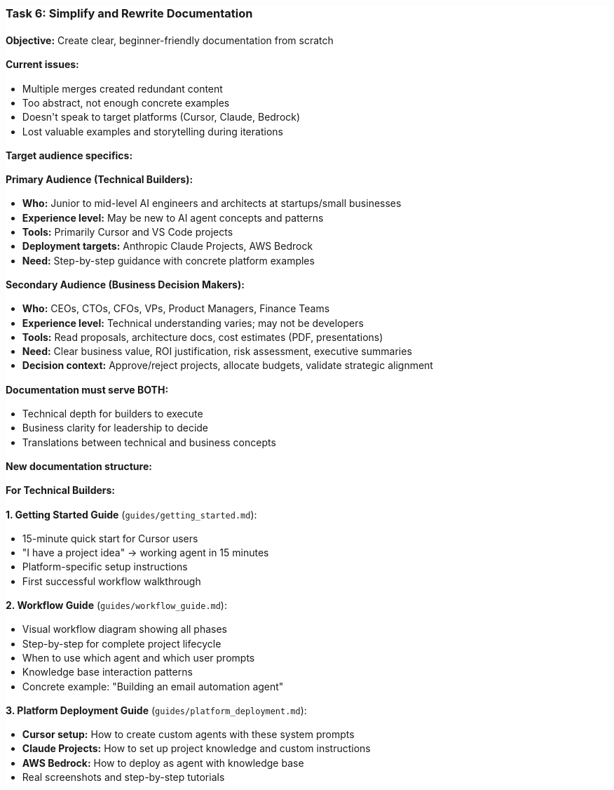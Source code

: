 ### Task 6: Simplify and Rewrite Documentation

**Objective:** Create clear, beginner-friendly documentation from scratch

**Current issues:**

- Multiple merges created redundant content
- Too abstract, not enough concrete examples
- Doesn't speak to target platforms (Cursor, Claude, Bedrock)
- Lost valuable examples and storytelling during iterations

**Target audience specifics:**

**Primary Audience (Technical Builders):**

- **Who:** Junior to mid-level AI engineers and architects at startups/small businesses
- **Experience level:** May be new to AI agent concepts and patterns
- **Tools:** Primarily Cursor and VS Code projects
- **Deployment targets:** Anthropic Claude Projects, AWS Bedrock
- **Need:** Step-by-step guidance with concrete platform examples

**Secondary Audience (Business Decision Makers):**

- **Who:** CEOs, CTOs, CFOs, VPs, Product Managers, Finance Teams
- **Experience level:** Technical understanding varies; may not be developers
- **Tools:** Read proposals, architecture docs, cost estimates (PDF, presentations)
- **Need:** Clear business value, ROI justification, risk assessment, executive summaries
- **Decision context:** Approve/reject projects, allocate budgets, validate strategic alignment

**Documentation must serve BOTH:**

- Technical depth for builders to execute
- Business clarity for leadership to decide
- Translations between technical and business concepts

**New documentation structure:**

**For Technical Builders:**

**1. Getting Started Guide** (`guides/getting_started.md`):

- 15-minute quick start for Cursor users
- "I have a project idea" → working agent in 15 minutes
- Platform-specific setup instructions
- First successful workflow walkthrough

**2. Workflow Guide** (`guides/workflow_guide.md`):

- Visual workflow diagram showing all phases
- Step-by-step for complete project lifecycle
- When to use which agent and which user prompts
- Knowledge base interaction patterns
- Concrete example: "Building an email automation agent"

**3. Platform Deployment Guide** (`guides/platform_deployment.md`):

- **Cursor setup:** How to create custom agents with these system prompts
- **Claude Projects:** How to set up project knowledge and custom instructions
- **AWS Bedrock:** How to deploy as agent with knowledge base
- Real screenshots and step-by-step tutorials
